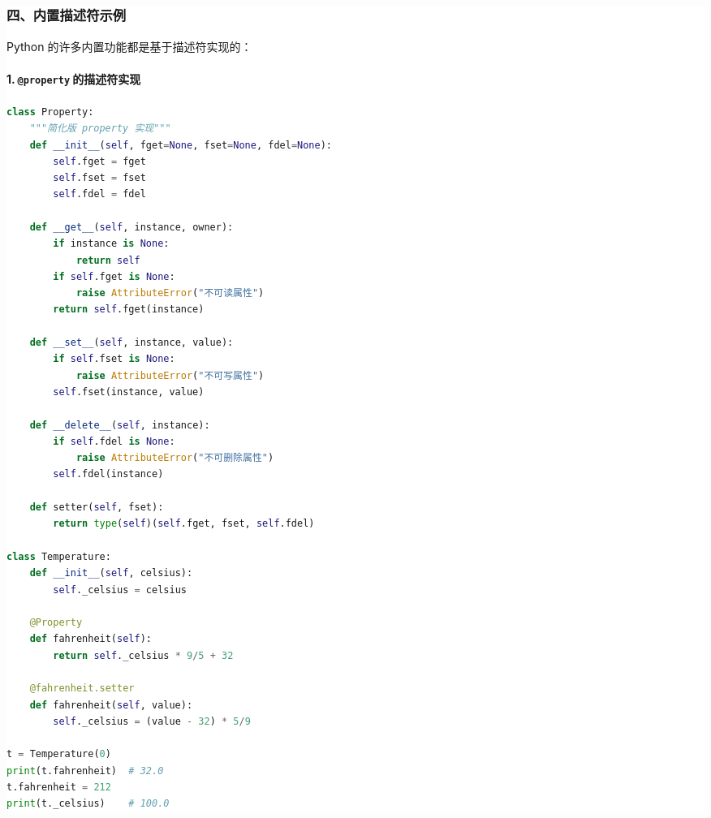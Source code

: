 
### 四、内置描述符示例

Python 的许多内置功能都是基于描述符实现的：

#### 1. `@property` 的描述符实现

```python
class Property:
    """简化版 property 实现"""
    def __init__(self, fget=None, fset=None, fdel=None):
        self.fget = fget
        self.fset = fset
        self.fdel = fdel

    def __get__(self, instance, owner):
        if instance is None:
            return self
        if self.fget is None:
            raise AttributeError("不可读属性")
        return self.fget(instance)

    def __set__(self, instance, value):
        if self.fset is None:
            raise AttributeError("不可写属性")
        self.fset(instance, value)

    def __delete__(self, instance):
        if self.fdel is None:
            raise AttributeError("不可删除属性")
        self.fdel(instance)

    def setter(self, fset):
        return type(self)(self.fget, fset, self.fdel)

class Temperature:
    def __init__(self, celsius):
        self._celsius = celsius

    @Property
    def fahrenheit(self):
        return self._celsius * 9/5 + 32

    @fahrenheit.setter
    def fahrenheit(self, value):
        self._celsius = (value - 32) * 5/9

t = Temperature(0)
print(t.fahrenheit)  # 32.0
t.fahrenheit = 212
print(t._celsius)    # 100.0
```
